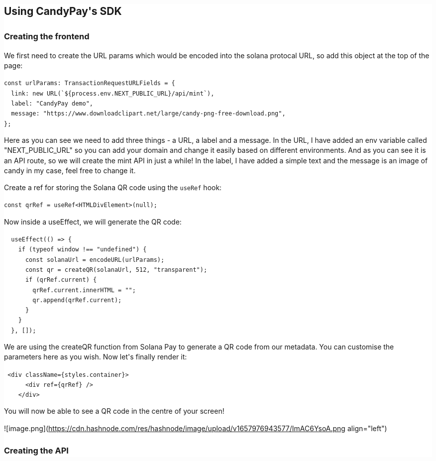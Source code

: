 ## Using CandyPay's SDK

### Creating the frontend

We first need to create the URL params which would be encoded into the solana protocal URL, so add this object at the top of the page:

```
const urlParams: TransactionRequestURLFields = {
  link: new URL(`${process.env.NEXT_PUBLIC_URL}/api/mint`),
  label: "CandyPay demo",
  message: "https://www.downloadclipart.net/large/candy-png-free-download.png",
};
```

Here as you can see we need to add three things - a URL, a label and a message. In the URL, I have added an env variable called "NEXT_PUBLIC_URL" so you can add your domain and change it easily based on different environments. And as you can see it is an API route, so we will create the mint API in just a while! In the label, I have added a simple text and the message is an image of candy in my case, feel free to change it.

Create a ref for storing the Solana QR code using the `useRef` hook:

```
const qrRef = useRef<HTMLDivElement>(null);
```

Now inside a useEffect, we will generate the QR code:

```
  useEffect(() => {
    if (typeof window !== "undefined") {
      const solanaUrl = encodeURL(urlParams);
      const qr = createQR(solanaUrl, 512, "transparent");
      if (qrRef.current) {
        qrRef.current.innerHTML = "";
        qr.append(qrRef.current);
      }
    }
  }, []);
```

We are using the createQR function from Solana Pay to generate a QR code from our metadata. You can customise the parameters here as you wish. Now let's finally render it:

```
 <div className={styles.container}>
      <div ref={qrRef} />
    </div>
```

You will now be able to see a QR code in the centre of your screen!

![image.png](https://cdn.hashnode.com/res/hashnode/image/upload/v1657976943577/ImAC6YsoA.png align="left")

### Creating the API
